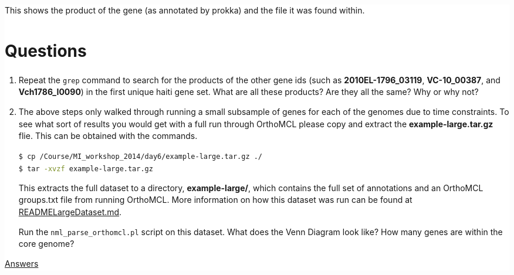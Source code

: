 This shows the product of the gene (as annotated by prokka) and the file it was found within.

Questions
=========

1. Repeat the `grep` command to search for the products of the other gene ids (such as **2010EL-1796_03119**, **VC-10_00387**, and **Vch1786_I0090**) in the first unique haiti gene set.  What are all these products?  Are they all the same?  Why or why not?

2. The above steps only walked through running a small subsample of genes for each of the genomes due to time constraints.  To see what sort of results you would get with a full run through OrthoMCL please copy and extract the **example-large.tar.gz** flie.  This can be obtained with the commands.

   ```bash
   $ cp /Course/MI_workshop_2014/day6/example-large.tar.gz ./
   $ tar -xvzf example-large.tar.gz
   ```

   This extracts the full dataset to a directory, **example-large/**, which contains the full set of annotations and an OrthoMCL groups.txt file from running OrthoMCL.  More information on how this dataset was run can be found at [READMELargeDataset.md](READMELargeDataset.md).
   
   Run the `nml_parse_orthomcl.pl` script on this dataset.  What does the Venn Diagram look like?  How many genes are within the core genome?

[Answers](Answers.md)
